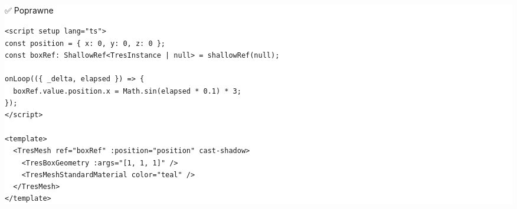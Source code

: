 ✅ Poprawne

```vue
<script setup lang="ts">
const position = { x: 0, y: 0, z: 0 };
const boxRef: ShallowRef<TresInstance | null> = shallowRef(null);

onLoop(({ _delta, elapsed }) => {
  boxRef.value.position.x = Math.sin(elapsed * 0.1) * 3;
});
</script>

<template>
  <TresMesh ref="boxRef" :position="position" cast-shadow>
    <TresBoxGeometry :args="[1, 1, 1]" />
    <TresMeshStandardMaterial color="teal" />
  </TresMesh>
</template>
```
